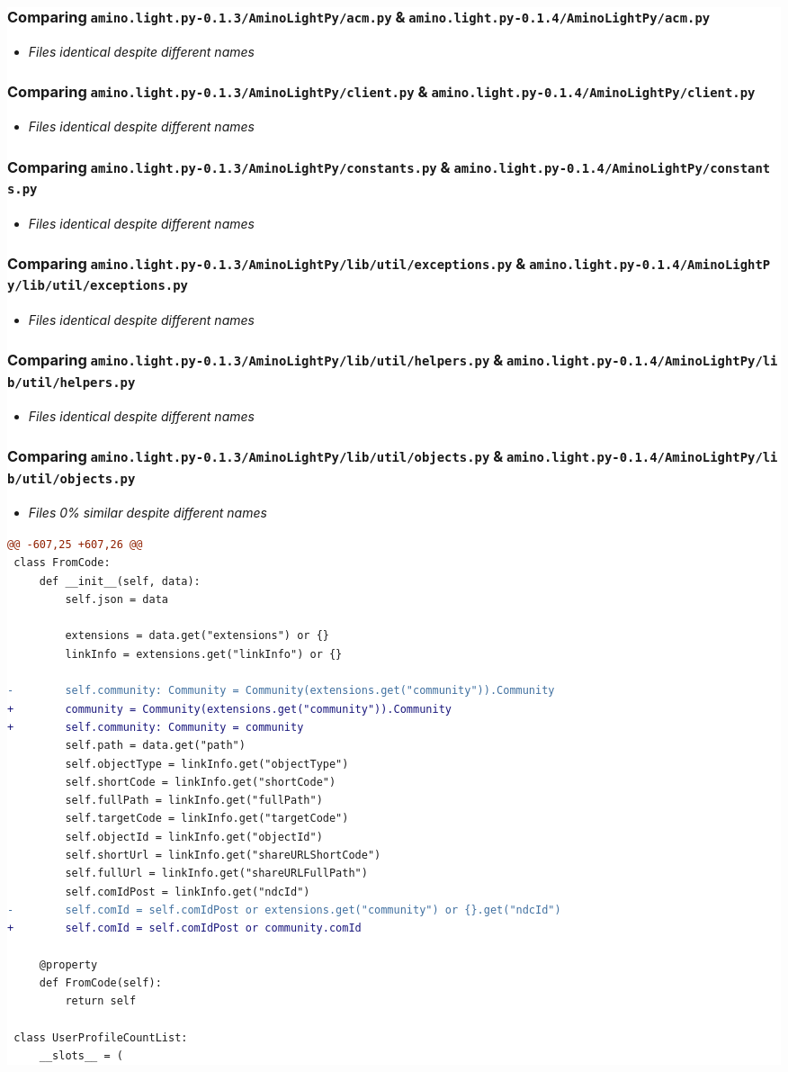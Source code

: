 ### Comparing `amino.light.py-0.1.3/AminoLightPy/acm.py` & `amino.light.py-0.1.4/AminoLightPy/acm.py`

 * *Files identical despite different names*

### Comparing `amino.light.py-0.1.3/AminoLightPy/client.py` & `amino.light.py-0.1.4/AminoLightPy/client.py`

 * *Files identical despite different names*

### Comparing `amino.light.py-0.1.3/AminoLightPy/constants.py` & `amino.light.py-0.1.4/AminoLightPy/constants.py`

 * *Files identical despite different names*

### Comparing `amino.light.py-0.1.3/AminoLightPy/lib/util/exceptions.py` & `amino.light.py-0.1.4/AminoLightPy/lib/util/exceptions.py`

 * *Files identical despite different names*

### Comparing `amino.light.py-0.1.3/AminoLightPy/lib/util/helpers.py` & `amino.light.py-0.1.4/AminoLightPy/lib/util/helpers.py`

 * *Files identical despite different names*

### Comparing `amino.light.py-0.1.3/AminoLightPy/lib/util/objects.py` & `amino.light.py-0.1.4/AminoLightPy/lib/util/objects.py`

 * *Files 0% similar despite different names*

```diff
@@ -607,25 +607,26 @@
 class FromCode:
     def __init__(self, data):
         self.json = data
 
         extensions = data.get("extensions") or {}
         linkInfo = extensions.get("linkInfo") or {}
 
-        self.community: Community = Community(extensions.get("community")).Community
+        community = Community(extensions.get("community")).Community
+        self.community: Community = community
         self.path = data.get("path")
         self.objectType = linkInfo.get("objectType")
         self.shortCode = linkInfo.get("shortCode")
         self.fullPath = linkInfo.get("fullPath")
         self.targetCode = linkInfo.get("targetCode")
         self.objectId = linkInfo.get("objectId")
         self.shortUrl = linkInfo.get("shareURLShortCode")
         self.fullUrl = linkInfo.get("shareURLFullPath")
         self.comIdPost = linkInfo.get("ndcId")
-        self.comId = self.comIdPost or extensions.get("community") or {}.get("ndcId")
+        self.comId = self.comIdPost or community.comId
 
     @property
     def FromCode(self):
         return self
 
 class UserProfileCountList:
     __slots__ = (
```
